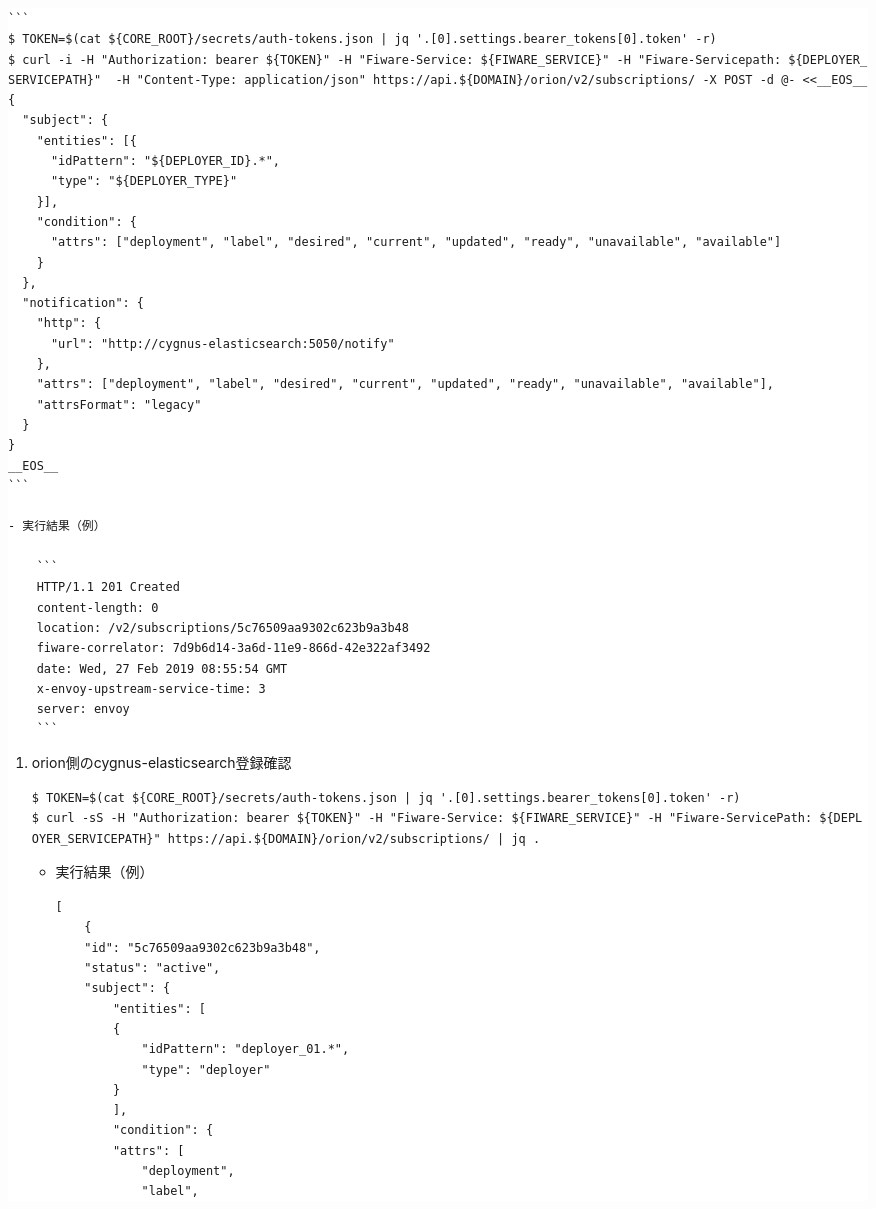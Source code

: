     ```
    $ TOKEN=$(cat ${CORE_ROOT}/secrets/auth-tokens.json | jq '.[0].settings.bearer_tokens[0].token' -r)
    $ curl -i -H "Authorization: bearer ${TOKEN}" -H "Fiware-Service: ${FIWARE_SERVICE}" -H "Fiware-Servicepath: ${DEPLOYER_SERVICEPATH}"  -H "Content-Type: application/json" https://api.${DOMAIN}/orion/v2/subscriptions/ -X POST -d @- <<__EOS__
    {
      "subject": {
        "entities": [{
          "idPattern": "${DEPLOYER_ID}.*",
          "type": "${DEPLOYER_TYPE}"
        }],
        "condition": {
          "attrs": ["deployment", "label", "desired", "current", "updated", "ready", "unavailable", "available"]
        }
      },
      "notification": {
        "http": {
          "url": "http://cygnus-elasticsearch:5050/notify"
        },
        "attrs": ["deployment", "label", "desired", "current", "updated", "ready", "unavailable", "available"],
        "attrsFormat": "legacy"
      }
    }
    __EOS__
    ```

    - 実行結果（例）

        ```
        HTTP/1.1 201 Created
        content-length: 0
        location: /v2/subscriptions/5c76509aa9302c623b9a3b48
        fiware-correlator: 7d9b6d14-3a6d-11e9-866d-42e322af3492
        date: Wed, 27 Feb 2019 08:55:54 GMT
        x-envoy-upstream-service-time: 3
        server: envoy
        ```

1. orion側のcygnus-elasticsearch登録確認

    ```
    $ TOKEN=$(cat ${CORE_ROOT}/secrets/auth-tokens.json | jq '.[0].settings.bearer_tokens[0].token' -r)
    $ curl -sS -H "Authorization: bearer ${TOKEN}" -H "Fiware-Service: ${FIWARE_SERVICE}" -H "Fiware-ServicePath: ${DEPLOYER_SERVICEPATH}" https://api.${DOMAIN}/orion/v2/subscriptions/ | jq .
    ```

    - 実行結果（例）

        ```
        [
            {
            "id": "5c76509aa9302c623b9a3b48",
            "status": "active",
            "subject": {
                "entities": [
                {
                    "idPattern": "deployer_01.*",
                    "type": "deployer"
                }
                ],
                "condition": {
                "attrs": [
                    "deployment",
                    "label",